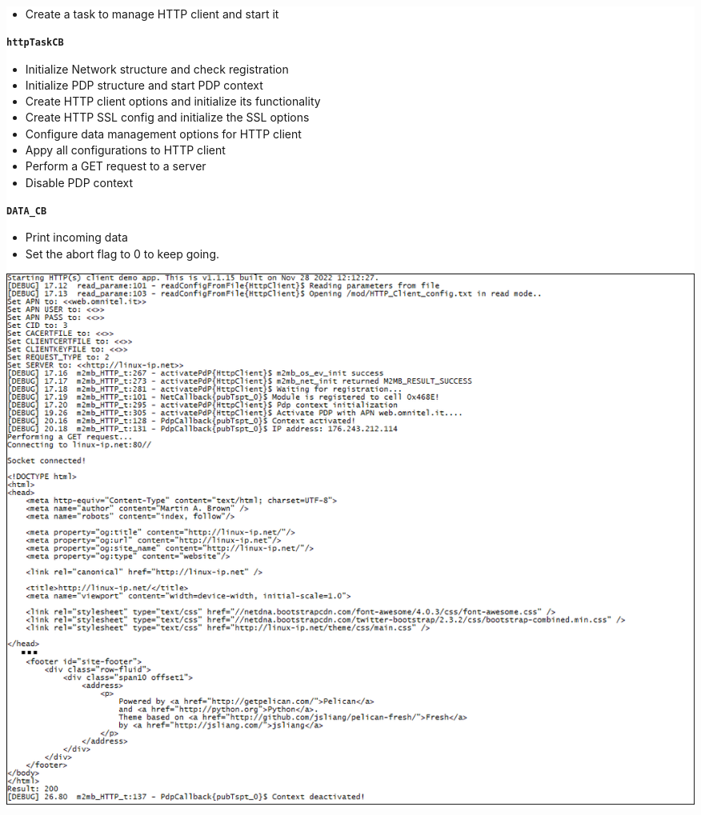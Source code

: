 - Create a task to manage HTTP client and start it

**`httpTaskCB`**

- Initialize Network structure and check registration
- Initialize PDP structure and start PDP context
- Create HTTP client options and initialize its functionality
- Create HTTP SSL config and initialize the SSL options
- Configure data management options for HTTP client
- Appy all configurations to HTTP client
- Perform a GET request to a server
- Disable PDP context


**`DATA_CB`**

- Print incoming data
- Set the abort flag to 0 to keep going.

![](pictures/samples/http_client_bordered.png)
